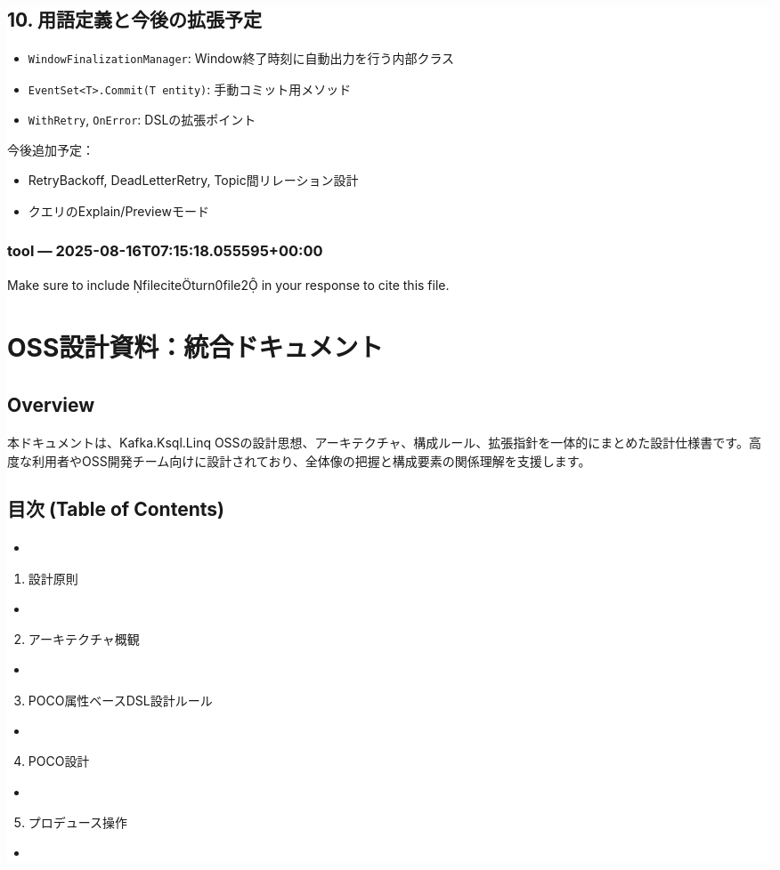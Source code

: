 


## 10. 用語定義と今後の拡張予定



- `WindowFinalizationManager`: Window終了時刻に自動出力を行う内部クラス

- `EventSet<T>.Commit(T entity)`: 手動コミット用メソッド

- `WithRetry`, `OnError`: DSLの拡張ポイント



今後追加予定：



- RetryBackoff, DeadLetterRetry, Topic間リレーション設計

- クエリのExplain/Previewモード
### tool — 2025-08-16T07:15:18.055595+00:00

Make sure to include fileciteturn0file2 in your response to cite this file. 
# OSS設計資料：統合ドキュメント



## Overview



本ドキュメントは、Kafka.Ksql.Linq OSSの設計思想、アーキテクチャ、構成ルール、拡張指針を一体的にまとめた設計仕様書です。高度な利用者やOSS開発チーム向けに設計されており、全体像の把握と構成要素の関係理解を支援します。



## 目次 (Table of Contents)



-

  1. 設計原則

-

  2. アーキテクチャ概観

-

  3. POCO属性ベースDSL設計ルール

-

  4. POCO設計

-

  5. プロデュース操作

-
